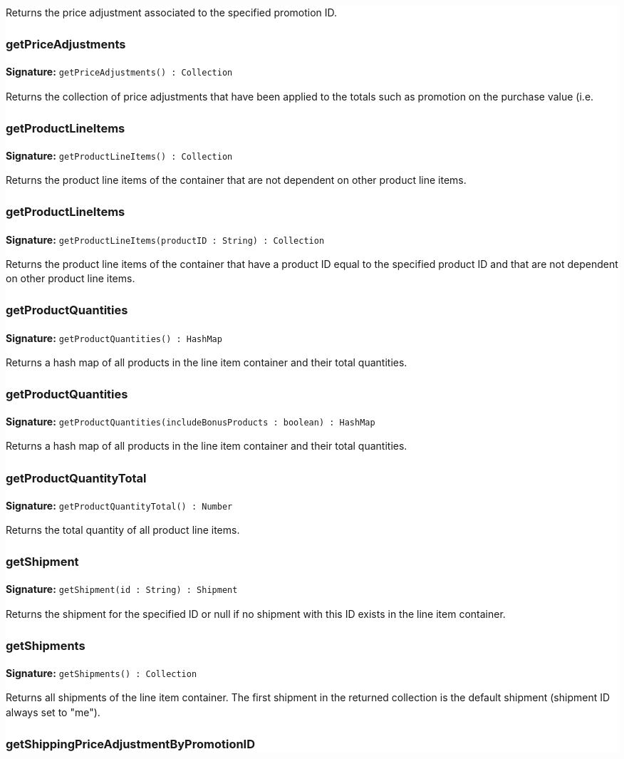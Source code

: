 Returns the price adjustment associated to the specified promotion ID.

### getPriceAdjustments

**Signature:** `getPriceAdjustments() : Collection`

Returns the collection of price adjustments that have been applied to the totals such as promotion on the purchase value (i.e.

### getProductLineItems

**Signature:** `getProductLineItems() : Collection`

Returns the product line items of the container that are not dependent on other product line items.

### getProductLineItems

**Signature:** `getProductLineItems(productID : String) : Collection`

Returns the product line items of the container that have a product ID equal to the specified product ID and that are not dependent on other product line items.

### getProductQuantities

**Signature:** `getProductQuantities() : HashMap`

Returns a hash map of all products in the line item container and their total quantities.

### getProductQuantities

**Signature:** `getProductQuantities(includeBonusProducts : boolean) : HashMap`

Returns a hash map of all products in the line item container and their total quantities.

### getProductQuantityTotal

**Signature:** `getProductQuantityTotal() : Number`

Returns the total quantity of all product line items.

### getShipment

**Signature:** `getShipment(id : String) : Shipment`

Returns the shipment for the specified ID or null if no shipment with this ID exists in the line item container.

### getShipments

**Signature:** `getShipments() : Collection`

Returns all shipments of the line item container. The first shipment in the returned collection is the default shipment (shipment ID always set to "me").

### getShippingPriceAdjustmentByPromotionID
